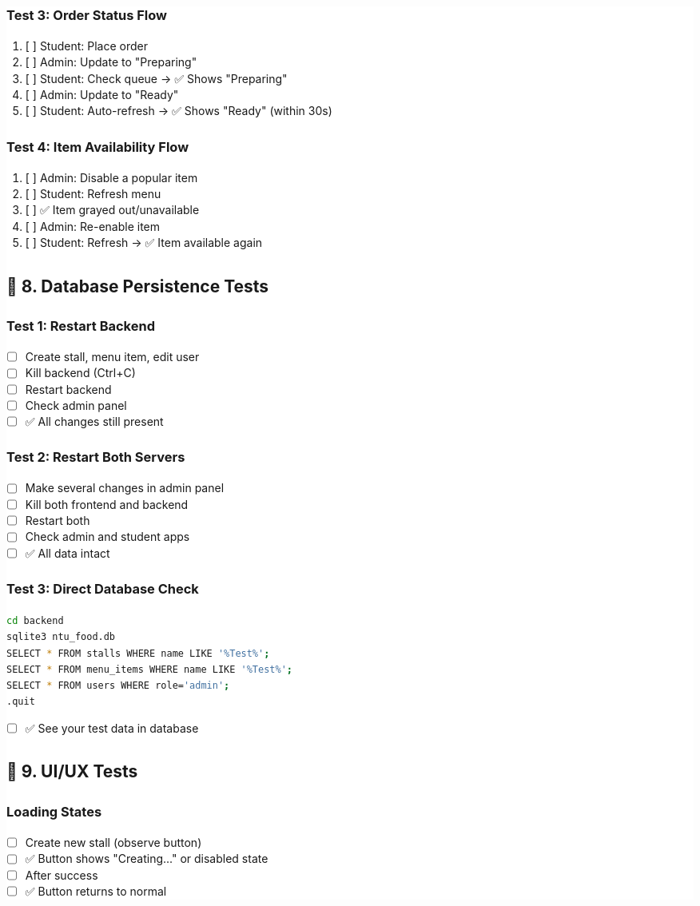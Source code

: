 ### Test 3: Order Status Flow
1. [ ] Student: Place order
2. [ ] Admin: Update to "Preparing"
3. [ ] Student: Check queue → ✅ Shows "Preparing"
4. [ ] Admin: Update to "Ready"
5. [ ] Student: Auto-refresh → ✅ Shows "Ready" (within 30s)

### Test 4: Item Availability Flow
1. [ ] Admin: Disable a popular item
2. [ ] Student: Refresh menu
3. [ ] ✅ Item grayed out/unavailable
4. [ ] Admin: Re-enable item
5. [ ] Student: Refresh → ✅ Item available again

## 💾 8. Database Persistence Tests

### Test 1: Restart Backend
- [ ] Create stall, menu item, edit user
- [ ] Kill backend (Ctrl+C)
- [ ] Restart backend
- [ ] Check admin panel
- [ ] ✅ All changes still present

### Test 2: Restart Both Servers
- [ ] Make several changes in admin panel
- [ ] Kill both frontend and backend
- [ ] Restart both
- [ ] Check admin and student apps
- [ ] ✅ All data intact

### Test 3: Direct Database Check
```bash
cd backend
sqlite3 ntu_food.db
SELECT * FROM stalls WHERE name LIKE '%Test%';
SELECT * FROM menu_items WHERE name LIKE '%Test%';
SELECT * FROM users WHERE role='admin';
.quit
```
- [ ] ✅ See your test data in database

## 🎨 9. UI/UX Tests

### Loading States
- [ ] Create new stall (observe button)
- [ ] ✅ Button shows "Creating..." or disabled state
- [ ] After success
- [ ] ✅ Button returns to normal
